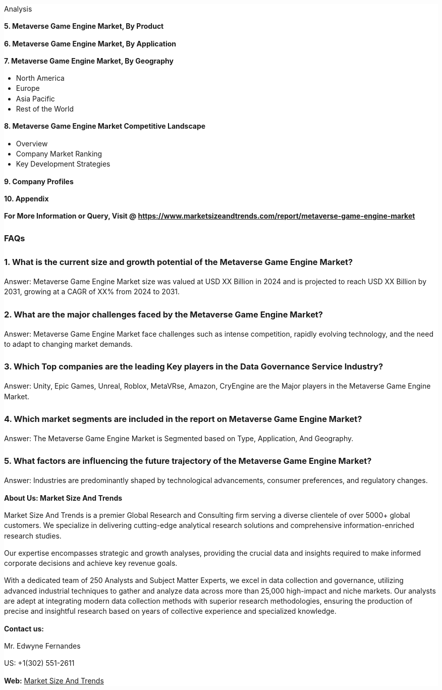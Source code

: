Analysis</span></li></ul></div><div class="" data-test-id=""><p><strong><span class="">5. Metaverse Game Engine Market, By Product</span></strong></p></div><div class="" data-test-id=""><p><strong><span class="">6. Metaverse Game Engine Market, By Application</span></strong></p></div><div class="" data-test-id=""><p><strong><span class="">7. Metaverse Game Engine Market, By Geography</span></strong></p></div><div class="" data-test-id=""><ul><li><span class="">North America</span></li><li><span class="">Europe</span></li><li><span class="">Asia Pacific</span></li><li><span class="">Rest of the World</span></li></ul></div><div class="" data-test-id=""><p><strong><span class="">8. Metaverse Game Engine Market Competitive Landscape</span></strong></p></div><div class="" data-test-id=""><ul><li><span class="">Overview</span></li><li><span class="">Company Market Ranking</span></li><li><span class="">Key Development Strategies</span></li></ul></div><div class="" data-test-id=""><p><strong><span class="">9. Company Profiles</span></strong></p></div><div class="" data-test-id=""><p><strong><span class="">10. Appendix</span></strong></p></div><div class="" data-test-id=""><p><strong><span class="">For More Information or Query, Visit @ <a href="https://www.marketsizeandtrends.com/report/metaverse-game-engine-market" target="_blank">https://www.marketsizeandtrends.com/report/metaverse-game-engine-market</a></span></strong></p></div><div class="" data-test-id=""><div class="article-main__content" data-test-id="publishing-text-block"><h3><strong><span class="">FAQs</span></strong></h3></div><div class="article-main__content" data-test-id="publishing-text-block"><h3><span class="">1. What is the current size and growth potential of the Metaverse Game Engine Market?</span></h3></div><div class="article-main__content" data-test-id="publishing-text-block"><p><span class="font-[700]">Answer</span><span class="">: Metaverse Game Engine Market size was valued at USD XX Billion in 2024 and is projected to reach USD XX Billion by 2031, growing at a CAGR of XX% from 2024 to 2031.</span></p></div><div class="article-main__content" data-test-id="publishing-text-block"><h3><span class="">2. What are the major challenges faced by the Metaverse Game Engine Market?</span></h3></div><div class="article-main__content" data-test-id="publishing-text-block"><p><span class="font-[700]">Answer</span><span class="">: Metaverse Game Engine Market face challenges such as intense competition, rapidly evolving technology, and the need to adapt to changing market demands.</span></p></div><div class="article-main__content" data-test-id="publishing-text-block"><h3><span class="">3. Which Top companies are the leading Key players in the Data Governance Service Industry?</span></h3></div><div class="article-main__content" data-test-id="publishing-text-block"><p><span class="font-[700]">Answer</span><span class="">: Unity, Epic Games, Unreal, Roblox, MetaVRse, Amazon, CryEngine are the Major players in the Metaverse Game Engine Market.</span></p></div><div class="article-main__content" data-test-id="publishing-text-block"><h3><span class="">4. Which market segments are included in the report on Metaverse Game Engine Market?</span></h3></div><div class="article-main__content" data-test-id="publishing-text-block"><p><span class="font-[700]">Answer</span><span class="">: The Metaverse Game Engine Market is Segmented based on Type, Application, And Geography.</span></p></div><div class="article-main__content" data-test-id="publishing-text-block"><h3><span class="">5. What factors are influencing the future trajectory of the Metaverse Game Engine Market?</span></h3></div><div class="article-main__content" data-test-id="publishing-text-block"><p><span class="font-[700]">Answer:</span><span class="">&nbsp;Industries are predominantly shaped by technological advancements, consumer preferences, and regulatory changes.</span></p></div><p><strong><span class="">About Us: Market Size And Trends</span></strong></p></div><div class="" data-test-id=""><p><span class="">Market Size And Trends is a premier Global Research and Consulting firm serving a diverse clientele of over 5000+ global customers. We specialize in delivering cutting-edge analytical research solutions and comprehensive information-enriched research studies.</span></p></div><div class="" data-test-id=""><p><span class="">Our expertise encompasses strategic and growth analyses, providing the crucial data and insights required to make informed corporate decisions and achieve key revenue goals.</span></p></div><div class="" data-test-id=""><p><span class="">With a dedicated team of 250 Analysts and Subject Matter Experts, we excel in data collection and governance, utilizing advanced industrial techniques to gather and analyze data across more than 25,000 high-impact and niche markets. Our analysts are adept at integrating modern data collection methods with superior research methodologies, ensuring the production of precise and insightful research based on years of collective experience and specialized knowledge.</span></p></div><div class="" data-test-id=""><p><strong><span class="">Contact us:</span></strong></p></div><div class="" data-test-id=""><p><span class="">Mr. Edwyne Fernandes</span></p></div><div class="" data-test-id=""><p><span class="">US: +1(302) 551-2611<br /></span></p><p><span class=""><strong>Web:</strong> <a href="https://www.marketsizeandtrends.com/" target="_blank">Market Size And Trends</a></span></p></div>
